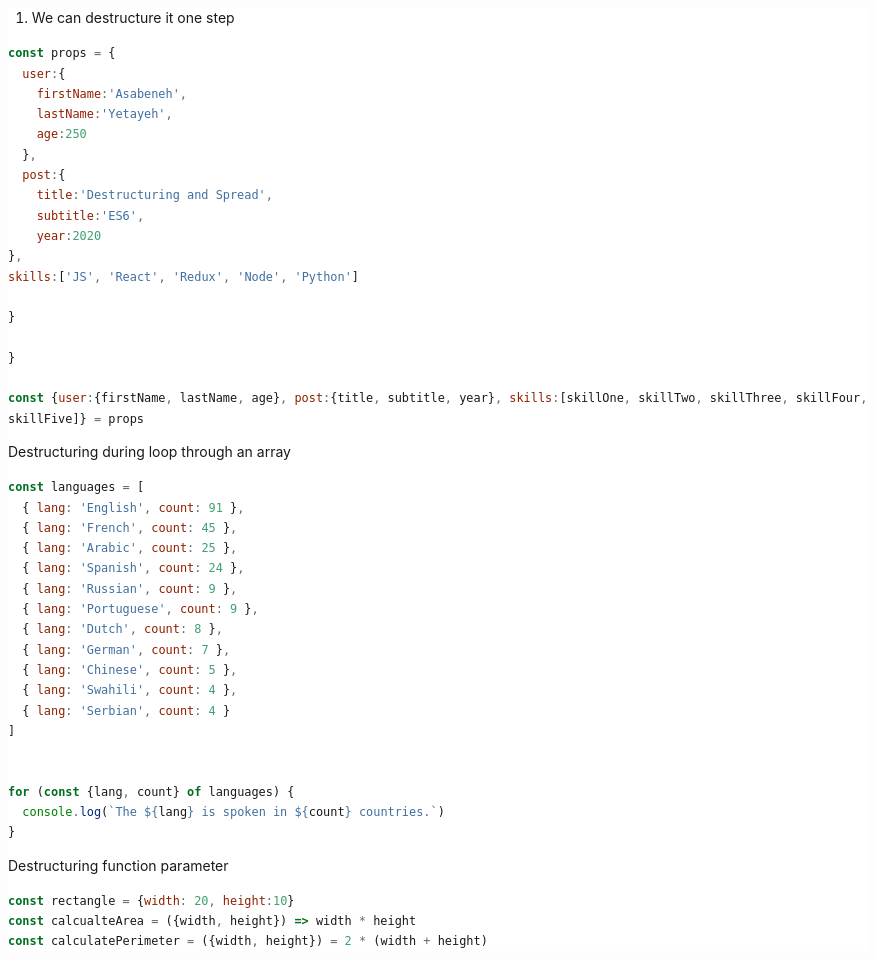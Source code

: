1. We can destructure it one step

```js
const props = {
  user:{
    firstName:'Asabeneh',
    lastName:'Yetayeh',
    age:250
  },
  post:{
    title:'Destructuring and Spread',
    subtitle:'ES6',
    year:2020
},
skills:['JS', 'React', 'Redux', 'Node', 'Python']
  
}

}

const {user:{firstName, lastName, age}, post:{title, subtitle, year}, skills:[skillOne, skillTwo, skillThree, skillFour, skillFive]} = props

```

Destructuring during loop through an array

```js
const languages = [
  { lang: 'English', count: 91 },
  { lang: 'French', count: 45 },
  { lang: 'Arabic', count: 25 },
  { lang: 'Spanish', count: 24 },
  { lang: 'Russian', count: 9 },
  { lang: 'Portuguese', count: 9 },
  { lang: 'Dutch', count: 8 },
  { lang: 'German', count: 7 },
  { lang: 'Chinese', count: 5 },
  { lang: 'Swahili', count: 4 },
  { lang: 'Serbian', count: 4 }
]


for (const {lang, count} of languages) {
  console.log(`The ${lang} is spoken in ${count} countries.`)
}
```

Destructuring function parameter

```js
const rectangle = {width: 20, height:10}
const calcualteArea = ({width, height}) => width * height
const calculatePerimeter = ({width, height}) = 2 * (width + height)
```
